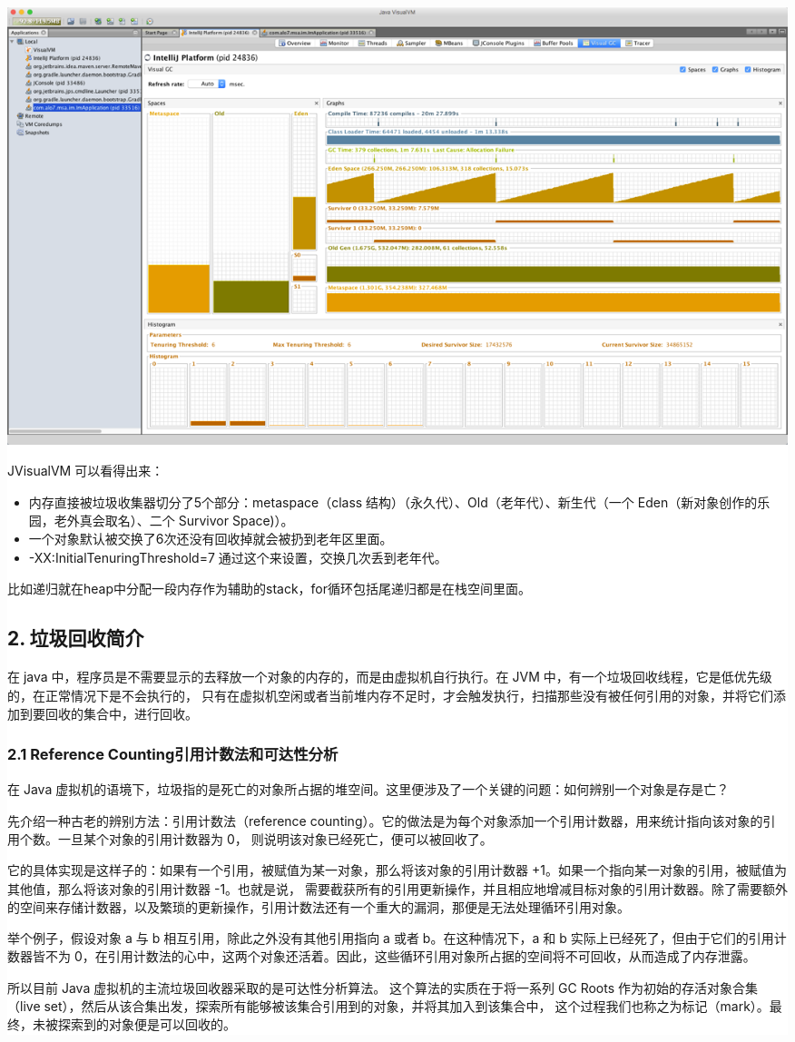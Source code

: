 ![](/assets/img/blogs/2020-08-01/jvmMemory8.png)

JVisualVM 可以看得出来：

* 内存直接被垃圾收集器切分了5个部分：metaspace（class 结构）（永久代）、Old（老年代）、新生代（一个 Eden（新对象创作的乐园，老外真会取名）、二个 Survivor Space)）。
* 一个对象默认被交换了6次还没有回收掉就会被扔到老年区里面。
* -XX:InitialTenuringThreshold=7 通过这个来设置，交换几次丢到老年代。

比如递归就在heap中分配一段内存作为辅助的stack，for循环包括尾递归都是在栈空间里面。

## 2. 垃圾回收简介
在 java 中，程序员是不需要显示的去释放一个对象的内存的，而是由虚拟机自行执行。在 JVM 中，有一个垃圾回收线程，它是低优先级的，在正常情况下是不会执行的，
只有在虚拟机空闲或者当前堆内存不足时，才会触发执行，扫描那些没有被任何引用的对象，并将它们添加到要回收的集合中，进行回收。

### 2.1 Reference Counting引用计数法和可达性分析
在 Java 虚拟机的语境下，垃圾指的是死亡的对象所占据的堆空间。这里便涉及了一个关键的问题：如何辨别一个对象是存是亡？

先介绍一种古老的辨别方法：引用计数法（reference counting）。它的做法是为每个对象添加一个引用计数器，用来统计指向该对象的引用个数。一旦某个对象的引用计数器为 0，
则说明该对象已经死亡，便可以被回收了。

它的具体实现是这样子的：如果有一个引用，被赋值为某一对象，那么将该对象的引用计数器 +1。如果一个指向某一对象的引用，被赋值为其他值，那么将该对象的引用计数器 -1。也就是说，
需要截获所有的引用更新操作，并且相应地增减目标对象的引用计数器。除了需要额外的空间来存储计数器，以及繁琐的更新操作，引用计数法还有一个重大的漏洞，那便是无法处理循环引用对象。

举个例子，假设对象 a 与 b 相互引用，除此之外没有其他引用指向 a 或者 b。在这种情况下，a 和 b 实际上已经死了，但由于它们的引用计数器皆不为 0，在引用计数法的心中，这两个对象还活着。因此，这些循环引用对象所占据的空间将不可回收，从而造成了内存泄露。

所以目前 Java 虚拟机的主流垃圾回收器采取的是可达性分析算法。
这个算法的实质在于将一系列 GC Roots 作为初始的存活对象合集（live set），然后从该合集出发，探索所有能够被该集合引用到的对象，并将其加入到该集合中，
这个过程我们也称之为标记（mark）。最终，未被探索到的对象便是可以回收的。
